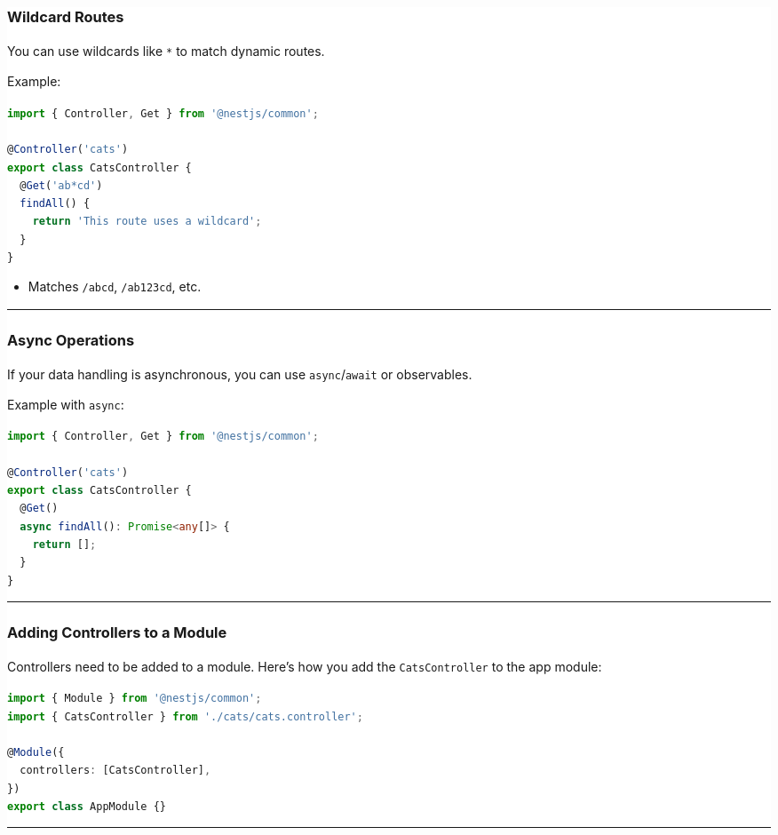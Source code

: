 
### **Wildcard Routes**
You can use wildcards like `*` to match dynamic routes.

Example:
```typescript
import { Controller, Get } from '@nestjs/common';

@Controller('cats')
export class CatsController {
  @Get('ab*cd')
  findAll() {
    return 'This route uses a wildcard';
  }
}
```
- Matches `/abcd`, `/ab123cd`, etc.

---

### **Async Operations**
If your data handling is asynchronous, you can use `async`/`await` or observables.

Example with `async`:
```typescript
import { Controller, Get } from '@nestjs/common';

@Controller('cats')
export class CatsController {
  @Get()
  async findAll(): Promise<any[]> {
    return [];
  }
}
```

---

### **Adding Controllers to a Module**
Controllers need to be added to a module. Here’s how you add the `CatsController` to the app module:

```typescript
import { Module } from '@nestjs/common';
import { CatsController } from './cats/cats.controller';

@Module({
  controllers: [CatsController],
})
export class AppModule {}
```

---
